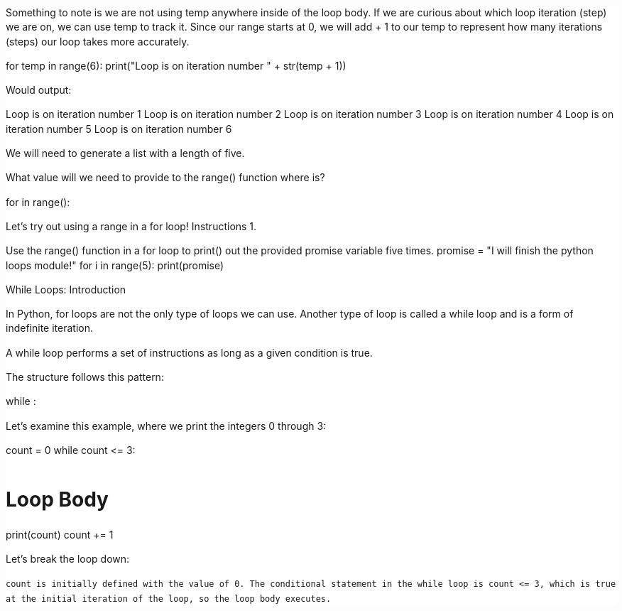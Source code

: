Something to note is we are not using temp anywhere inside of the loop body. If we are curious about which loop iteration (step) we are on, we can use temp to track it. Since our range starts at 0, we will add + 1 to our temp to represent how many iterations (steps) our loop takes more accurately.

for temp in range(6):
  print("Loop is on iteration number " + str(temp + 1))

Would output:

Loop is on iteration number 1
Loop is on iteration number 2
Loop is on iteration number 3
Loop is on iteration number 4
Loop is on iteration number 5
Loop is on iteration number 6


We will need to generate a list with a length of five.

What value will we need to provide to the range() function where <length> is?

for <temporary variable> in range(<length>): 
  <action>

Let’s try out using a range in a for loop!
Instructions
1.

Use the range() function in a for loop to print() out the provided promise variable five times.
promise = "I will finish the python loops module!"
for i in range(5):
    print(promise)



While Loops: Introduction

In Python, for loops are not the only type of loops we can use. Another type of loop is called a while loop and is a form of indefinite iteration.

A while loop performs a set of instructions as long as a given condition is true.

The structure follows this pattern:

while <conditional statement>:
  <action>

Let’s examine this example, where we print the integers 0 through 3:

count = 0
while count <= 3:
  # Loop Body
  print(count)
  count += 1

Let’s break the loop down:

    count is initially defined with the value of 0. The conditional statement in the while loop is count <= 3, which is true at the initial iteration of the loop, so the loop body executes.
